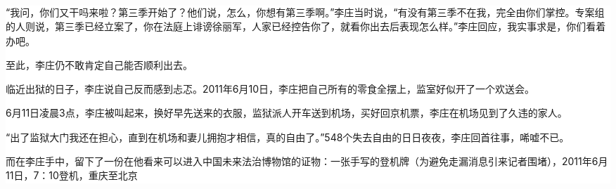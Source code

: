 “我问，你们又干吗来啦？第三季开始了？他们说，怎么，你想有第三季啊。”李庄当时说，“有没有第三季不在我，完全由你们掌控。专案组的人则说，第三季已经立案了，你在法庭上诽谤徐丽军，人家已经控告你了，就看你出去后表现怎么样。”李庄回应，我实事求是，你们看着办吧。

至此，李庄仍不敢肯定自己能否顺利出去。

临近出狱的日子，李庄说自己反而感到忐忑。2011年6月10日，李庄把自己所有的零食全摆上，监室好似开了一个欢送会。

6月11日凌晨3点，李庄被叫起来，换好早先送来的衣服，监狱派人开车送到机场，买好回京机票，李庄在机场见到了久违的家人。

“出了监狱大门我还在担心，直到在机场和妻儿拥抱才相信，真的自由了。”548个失去自由的日日夜夜，李庄回首往事，唏嘘不已。

而在李庄手中，留下了一份在他看来可以进入中国未来法治博物馆的证物：一张手写的登机牌（为避免走漏消息引来记者围堵），2011年6月11日，7：10登机，重庆至北京
